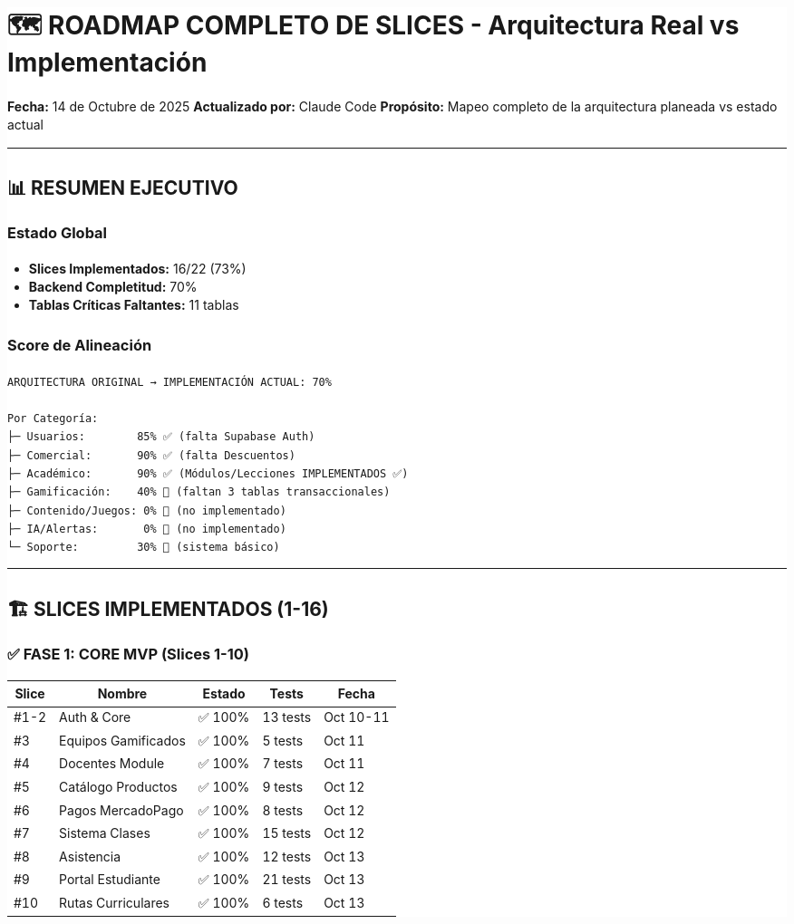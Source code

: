 # 🗺️ ROADMAP COMPLETO DE SLICES - Arquitectura Real vs Implementación

**Fecha:** 14 de Octubre de 2025
**Actualizado por:** Claude Code
**Propósito:** Mapeo completo de la arquitectura planeada vs estado actual

---

## 📊 RESUMEN EJECUTIVO

### Estado Global
- **Slices Implementados:** 16/22 (73%)
- **Backend Completitud:** 70%
- **Tablas Críticas Faltantes:** 11 tablas

### Score de Alineación
```
ARQUITECTURA ORIGINAL → IMPLEMENTACIÓN ACTUAL: 70%

Por Categoría:
├─ Usuarios:        85% ✅ (falta Supabase Auth)
├─ Comercial:       90% ✅ (falta Descuentos)
├─ Académico:       90% ✅ (Módulos/Lecciones IMPLEMENTADOS ✅)
├─ Gamificación:    40% 🔴 (faltan 3 tablas transaccionales)
├─ Contenido/Juegos: 0% 🔴 (no implementado)
├─ IA/Alertas:       0% 🔴 (no implementado)
└─ Soporte:         30% 🔴 (sistema básico)
```

---

## 🏗️ SLICES IMPLEMENTADOS (1-16)

### ✅ FASE 1: CORE MVP (Slices 1-10)

| Slice | Nombre | Estado | Tests | Fecha |
|-------|--------|--------|-------|-------|
| #1-2 | Auth & Core | ✅ 100% | 13 tests | Oct 10-11 |
| #3 | Equipos Gamificados | ✅ 100% | 5 tests | Oct 11 |
| #4 | Docentes Module | ✅ 100% | 7 tests | Oct 11 |
| #5 | Catálogo Productos | ✅ 100% | 9 tests | Oct 12 |
| #6 | Pagos MercadoPago | ✅ 100% | 8 tests | Oct 12 |
| #7 | Sistema Clases | ✅ 100% | 15 tests | Oct 12 |
| #8 | Asistencia | ✅ 100% | 12 tests | Oct 13 |
| #9 | Portal Estudiante | ✅ 100% | 21 tests | Oct 13 |
| #10 | Rutas Curriculares | ✅ 100% | 6 tests | Oct 13 |
